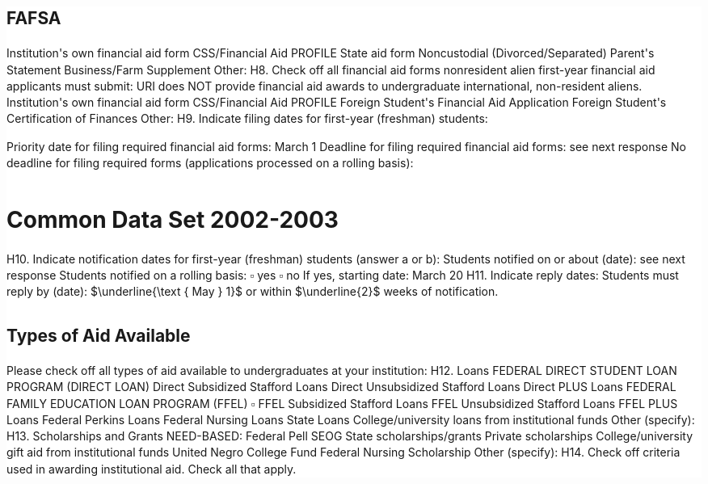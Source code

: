 ## FAFSA

Institution's own financial aid form
CSS/Financial Aid PROFILE
State aid form
Noncustodial (Divorced/Separated) Parent's Statement
Business/Farm Supplement
Other:
H8. Check off all financial aid forms nonresident alien first-year financial aid applicants must submit:
URI does NOT provide financial aid awards to undergraduate international, non-resident aliens.
Institution's own financial aid form
CSS/Financial Aid PROFILE
Foreign Student's Financial Aid Application
Foreign Student's Certification of Finances
Other:
H9. Indicate filing dates for first-year (freshman) students:

Priority date for filing required financial aid forms: March 1
Deadline for filing required financial aid forms: see next response
No deadline for filing required forms (applications processed on a rolling basis):
# Common Data Set 2002-2003 

H10. Indicate notification dates for first-year (freshman) students (answer a or b):
Students notified on or about (date): see next response
Students notified on a rolling basis: $\square$ yes $\square$ no If yes, starting date: March 20
H11. Indicate reply dates:
Students must reply by (date): $\underline{\text { May } 1}$ or within $\underline{2}$ weeks of notification.

## Types of Aid Available

Please check off all types of aid available to undergraduates at your institution:
H12. Loans
FEDERAL DIRECT STUDENT LOAN PROGRAM (DIRECT LOAN)
Direct Subsidized Stafford Loans
Direct Unsubsidized Stafford Loans
Direct PLUS Loans
FEDERAL FAMILY EDUCATION LOAN PROGRAM (FFEL)
$\square$ FFEL Subsidized Stafford Loans
FFEL Unsubsidized Stafford Loans
FFEL PLUS Loans
Federal Perkins Loans
Federal Nursing Loans
State Loans
College/university loans from institutional funds
Other (specify):
H13. Scholarships and Grants
NEED-BASED:
Federal Pell
SEOG
State scholarships/grants
Private scholarships
College/university gift aid from institutional funds
United Negro College Fund
Federal Nursing Scholarship
Other (specify):
H14. Check off criteria used in awarding institutional aid. Check all that apply.

